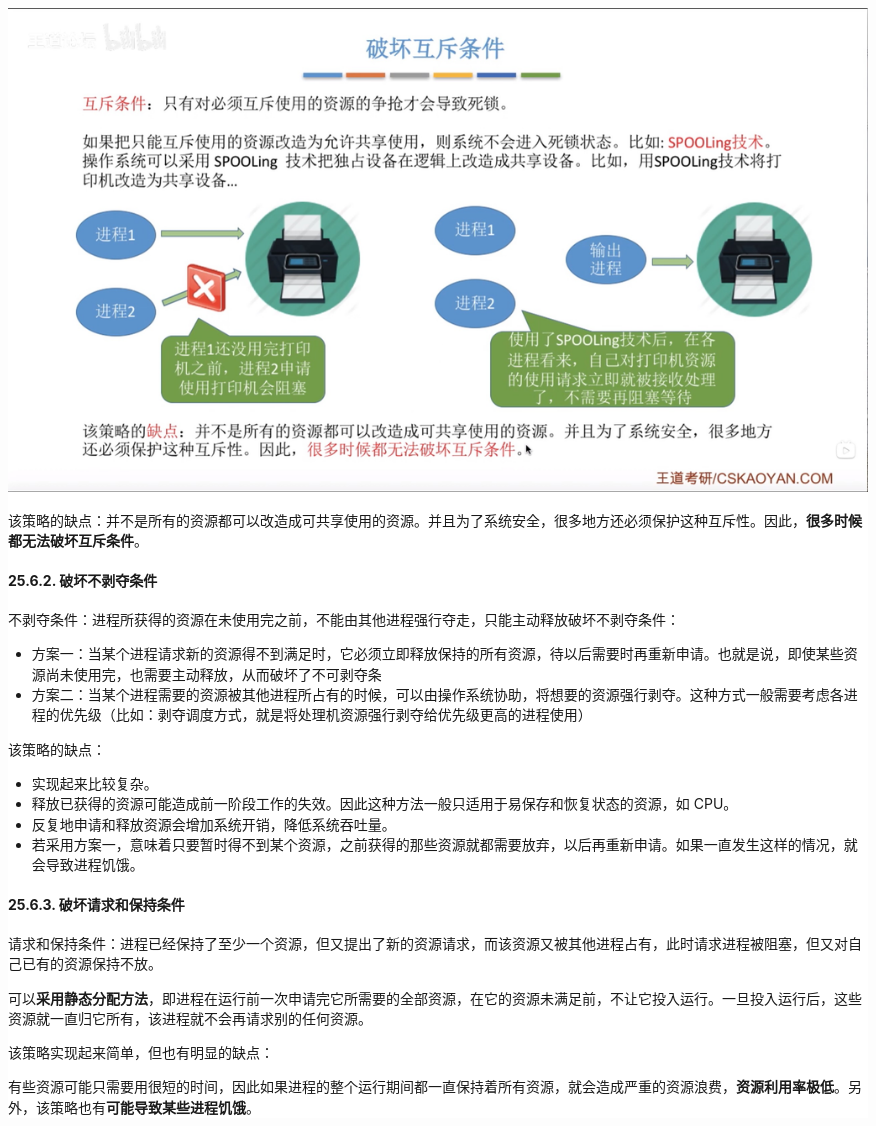 ![破坏互斥条件](images/deadlock5.jpg)

该策略的缺点：并不是所有的资源都可以改造成可共享使用的资源。并且为了系统安全，很多地方还必须保护这种互斥性。因此，**很多时候都无法破坏互斥条件**。

#### 25.6.2. 破坏不剥夺条件

不剥夺条件：进程所获得的资源在未使用完之前，不能由其他进程强行夺走，只能主动释放破坏不剥夺条件：

- 方案一：当某个进程请求新的资源得不到满足时，它必须立即释放保持的所有资源，待以后需要时再重新申请。也就是说，即使某些资源尚未使用完，也需要主动释放，从而破坏了不可剥夺条
- 方案二：当某个进程需要的资源被其他进程所占有的时候，可以由操作系统协助，将想要的资源强行剥夺。这种方式一般需要考虑各进程的优先级（比如：剥夺调度方式，就是将处理机资源强行剥夺给优先级更高的进程使用）

该策略的缺点：

- 实现起来比较复杂。
- 释放已获得的资源可能造成前一阶段工作的失效。因此这种方法一般只适用于易保存和恢复状态的资源，如 CPU。
- 反复地申请和释放资源会增加系统开销，降低系统吞吐量。
- 若采用方案一，意味着只要暂时得不到某个资源，之前获得的那些资源就都需要放弃，以后再重新申请。如果一直发生这样的情况，就会导致进程饥饿。

#### 25.6.3. 破坏请求和保持条件

请求和保持条件：进程已经保持了至少一个资源，但又提出了新的资源请求，而该资源又被其他进程占有，此时请求进程被阻塞，但又对自己已有的资源保持不放。

可以**采用静态分配方法**，即进程在运行前一次申请完它所需要的全部资源，在它的资源未满足前，不让它投入运行。一旦投入运行后，这些资源就一直归它所有，该进程就不会再请求别的任何资源。

该策略实现起来简单，但也有明显的缺点：

有些资源可能只需要用很短的时间，因此如果进程的整个运行期间都一直保持着所有资源，就会造成严重的资源浪费，**资源利用率极低**。另外，该策略也有**可能导致某些进程饥饿**。
